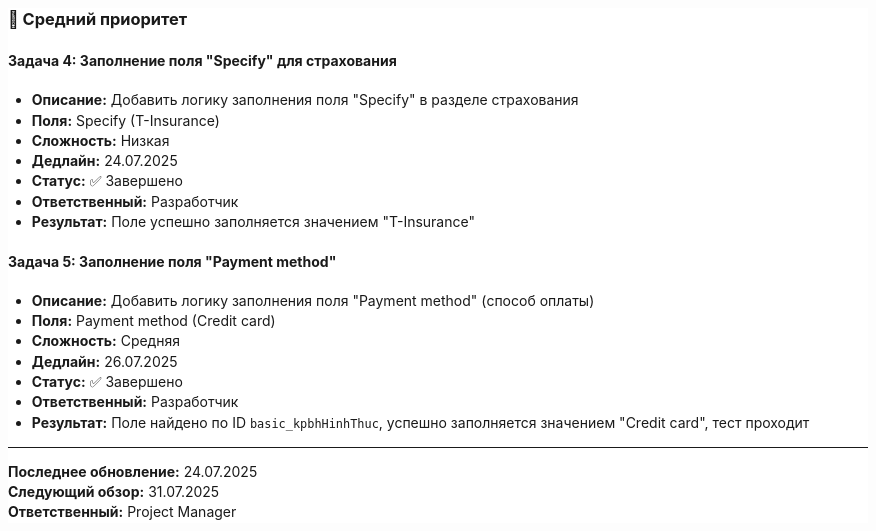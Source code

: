 ### 🔶 Средний приоритет

#### Задача 4: Заполнение поля "Specify" для страхования
- **Описание:** Добавить логику заполнения поля "Specify" в разделе страхования
- **Поля:** Specify (T-Insurance)
- **Сложность:** Низкая
- **Дедлайн:** 24.07.2025
- **Статус:** ✅ Завершено
- **Ответственный:** Разработчик
- **Результат:** Поле успешно заполняется значением "T-Insurance"

#### Задача 5: Заполнение поля "Payment method"
- **Описание:** Добавить логику заполнения поля "Payment method" (способ оплаты)
- **Поля:** Payment method (Credit card)
- **Сложность:** Средняя
- **Дедлайн:** 26.07.2025
- **Статус:** ✅ Завершено
- **Ответственный:** Разработчик
- **Результат:** Поле найдено по ID `basic_kpbhHinhThuc`, успешно заполняется значением "Credit card", тест проходит

---

**Последнее обновление:** 24.07.2025  
**Следующий обзор:** 31.07.2025  
**Ответственный:** Project Manager 